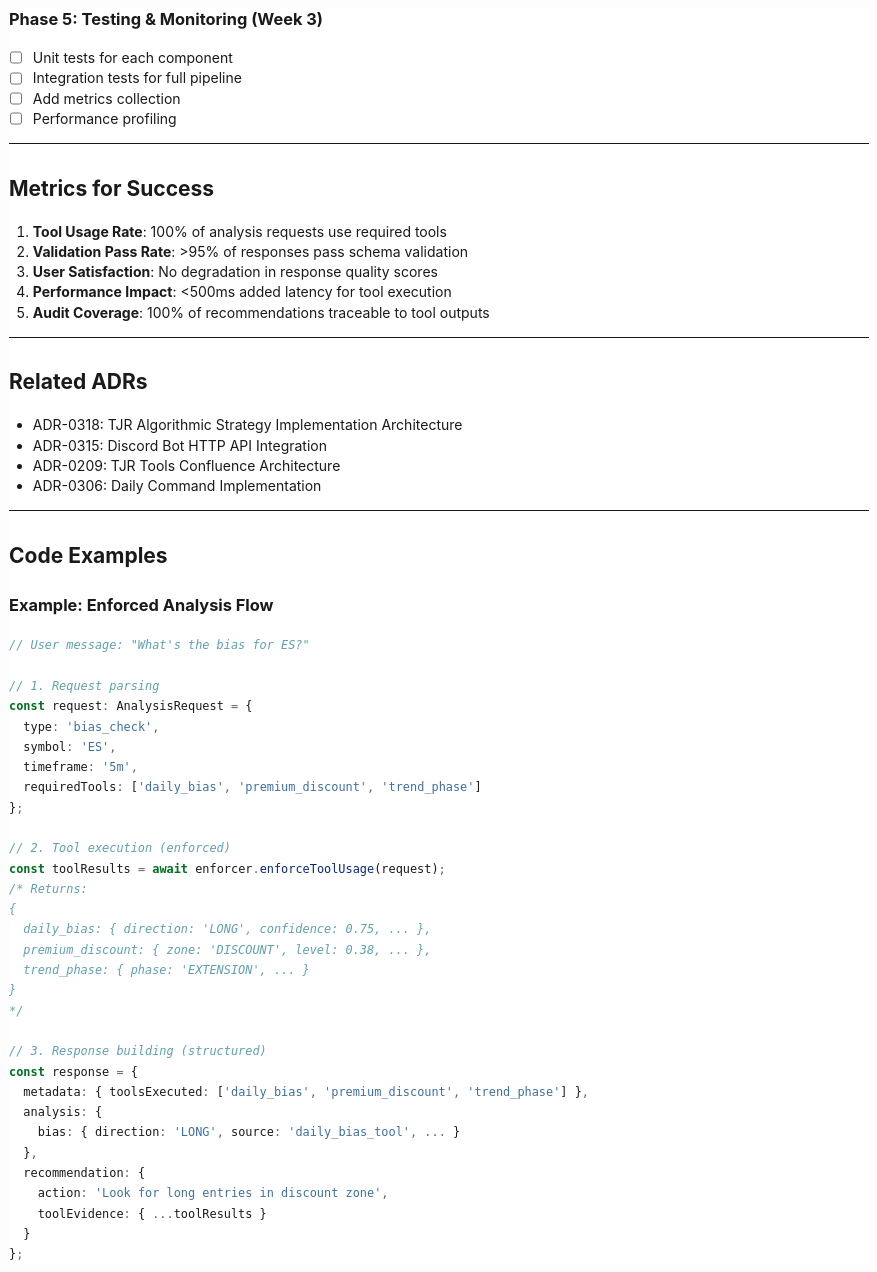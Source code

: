### Phase 5: Testing & Monitoring (Week 3)
- [ ] Unit tests for each component
- [ ] Integration tests for full pipeline
- [ ] Add metrics collection
- [ ] Performance profiling

---

## Metrics for Success

1. **Tool Usage Rate**: 100% of analysis requests use required tools
2. **Validation Pass Rate**: >95% of responses pass schema validation
3. **User Satisfaction**: No degradation in response quality scores
4. **Performance Impact**: <500ms added latency for tool execution
5. **Audit Coverage**: 100% of recommendations traceable to tool outputs

---

## Related ADRs

- ADR-0318: TJR Algorithmic Strategy Implementation Architecture
- ADR-0315: Discord Bot HTTP API Integration
- ADR-0209: TJR Tools Confluence Architecture
- ADR-0306: Daily Command Implementation

---

## Code Examples

### Example: Enforced Analysis Flow

```typescript
// User message: "What's the bias for ES?"

// 1. Request parsing
const request: AnalysisRequest = {
  type: 'bias_check',
  symbol: 'ES',
  timeframe: '5m',
  requiredTools: ['daily_bias', 'premium_discount', 'trend_phase']
};

// 2. Tool execution (enforced)
const toolResults = await enforcer.enforceToolUsage(request);
/* Returns:
{
  daily_bias: { direction: 'LONG', confidence: 0.75, ... },
  premium_discount: { zone: 'DISCOUNT', level: 0.38, ... },
  trend_phase: { phase: 'EXTENSION', ... }
}
*/

// 3. Response building (structured)
const response = {
  metadata: { toolsExecuted: ['daily_bias', 'premium_discount', 'trend_phase'] },
  analysis: {
    bias: { direction: 'LONG', source: 'daily_bias_tool', ... }
  },
  recommendation: {
    action: 'Look for long entries in discount zone',
    toolEvidence: { ...toolResults }
  }
};
```